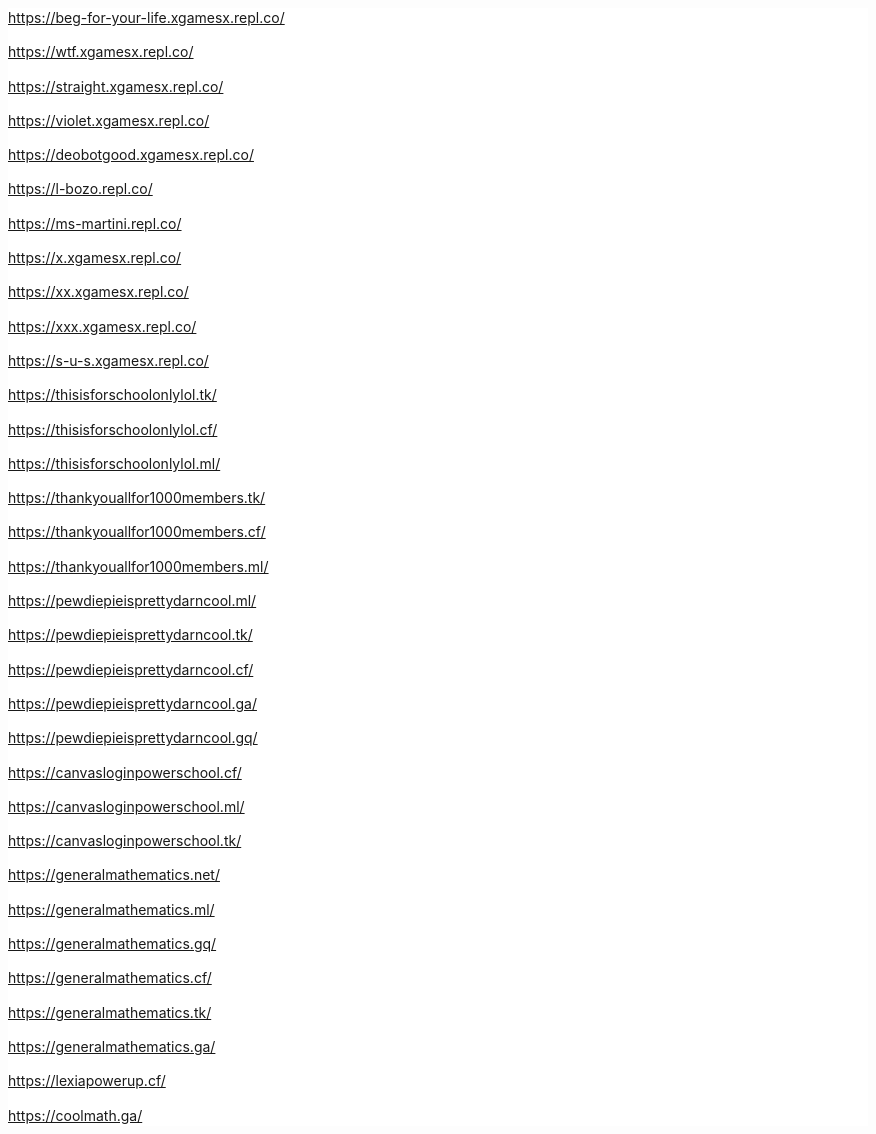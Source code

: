https://beg-for-your-life.xgamesx.repl.co/

https://wtf.xgamesx.repl.co/

https://straight.xgamesx.repl.co/

https://violet.xgamesx.repl.co/

https://deobotgood.xgamesx.repl.co/

https://l-bozo.repl.co/

https://ms-martini.repl.co/

https://x.xgamesx.repl.co/

https://xx.xgamesx.repl.co/

https://xxx.xgamesx.repl.co/

https://s-u-s.xgamesx.repl.co/

https://thisisforschoolonlylol.tk/

https://thisisforschoolonlylol.cf/

https://thisisforschoolonlylol.ml/

https://thankyouallfor1000members.tk/

https://thankyouallfor1000members.cf/

https://thankyouallfor1000members.ml/

https://pewdiepieisprettydarncool.ml/

https://pewdiepieisprettydarncool.tk/

https://pewdiepieisprettydarncool.cf/

https://pewdiepieisprettydarncool.ga/

https://pewdiepieisprettydarncool.gq/

https://canvasloginpowerschool.cf/

https://canvasloginpowerschool.ml/

https://canvasloginpowerschool.tk/

https://generalmathematics.net/

https://generalmathematics.ml/

https://generalmathematics.gq/

https://generalmathematics.cf/

https://generalmathematics.tk/

https://generalmathematics.ga/

https://lexiapowerup.cf/

https://coolmath.ga/
